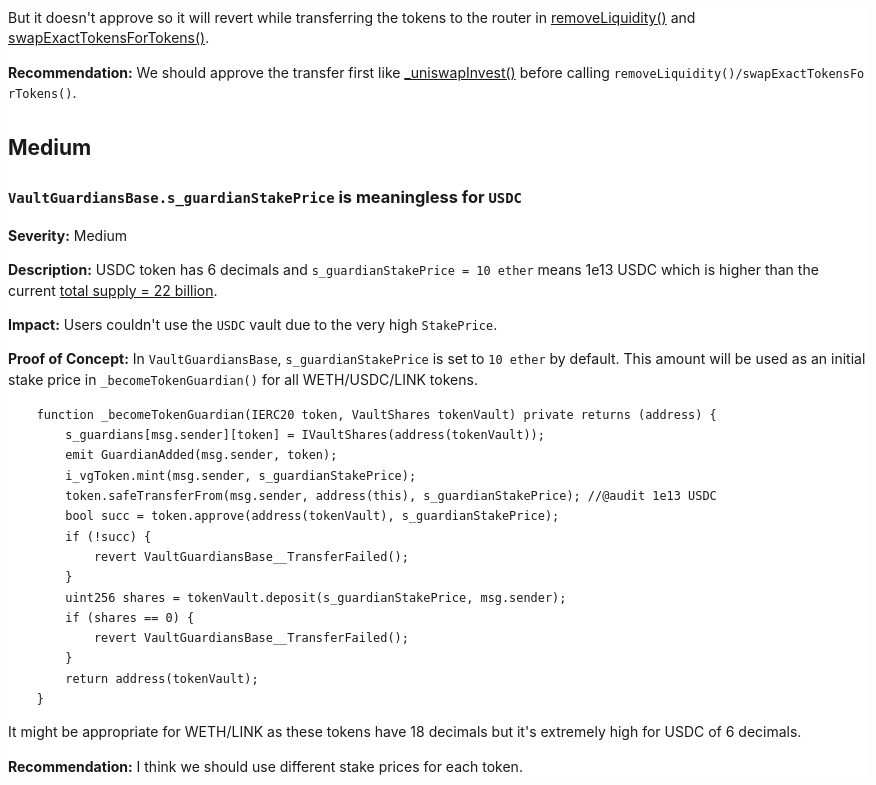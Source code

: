 But it doesn't approve so it will revert while transferring the tokens to the router in [removeLiquidity()](https://github.com/Uniswap/v2-periphery/blob/master/contracts/UniswapV2Router01.sol#L109) and [swapExactTokensForTokens()](https://github.com/Uniswap/v2-periphery/blob/master/contracts/UniswapV2Router01.sol#L188).

**Recommendation:** We should approve the transfer first like [_uniswapInvest()](https://github.com/Cyfrin/8-vault-guardians-audit/blob/b5c341de529d2e9b115a4b3d8cd7a56c62f83863/src/protocol/investableUniverseAdapters/UniswapAdapter.sol#L36) before calling `removeLiquidity()/swapExactTokensForTokens()`.





## Medium

### `VaultGuardiansBase.s_guardianStakePrice` is meaningless for `USDC`

**Severity:** Medium

**Description:** USDC token has 6 decimals and `s_guardianStakePrice = 10 ether` means 1e13 USDC which is higher than the current [total supply = 22 billion](https://etherscan.io/token/0xa0b86991c6218b36c1d19d4a2e9eb0ce3606eb48).

**Impact:** Users couldn't use the `USDC` vault due to the very high `StakePrice`.

**Proof of Concept:** In `VaultGuardiansBase`, `s_guardianStakePrice` is set to `10 ether` by default.
This amount will be used as an initial stake price in `_becomeTokenGuardian()` for all WETH/USDC/LINK tokens.

```solidity
    function _becomeTokenGuardian(IERC20 token, VaultShares tokenVault) private returns (address) {
        s_guardians[msg.sender][token] = IVaultShares(address(tokenVault));
        emit GuardianAdded(msg.sender, token);
        i_vgToken.mint(msg.sender, s_guardianStakePrice);
        token.safeTransferFrom(msg.sender, address(this), s_guardianStakePrice); //@audit 1e13 USDC
        bool succ = token.approve(address(tokenVault), s_guardianStakePrice);
        if (!succ) {
            revert VaultGuardiansBase__TransferFailed();
        }
        uint256 shares = tokenVault.deposit(s_guardianStakePrice, msg.sender);
        if (shares == 0) {
            revert VaultGuardiansBase__TransferFailed();
        }
        return address(tokenVault);
    }
```

It might be appropriate for WETH/LINK as these tokens have 18 decimals but it's extremely high for USDC of 6 decimals.

**Recommendation:** I think we should use different stake prices for each token.


